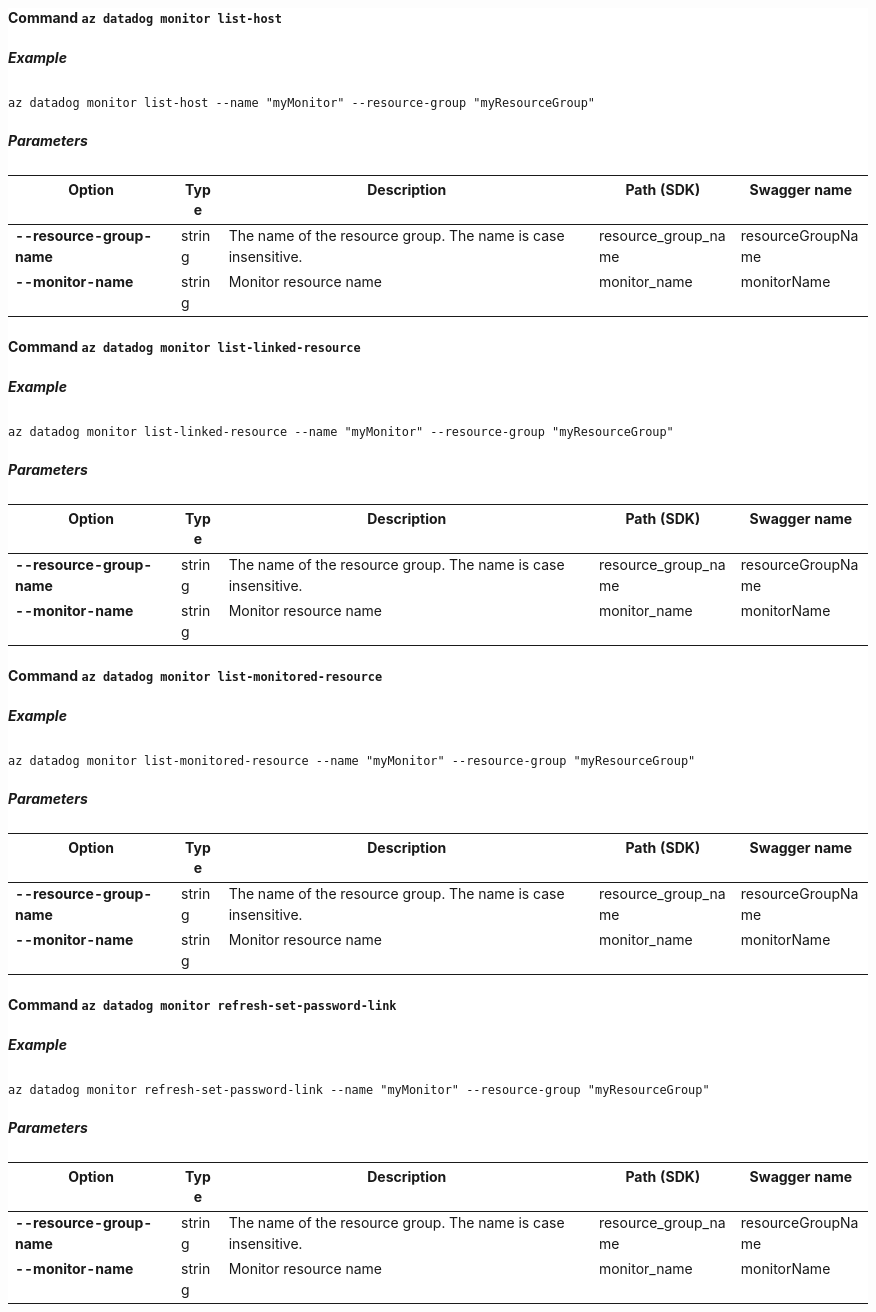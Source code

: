 #### <a name="MonitorsListHosts">Command `az datadog monitor list-host`</a>

##### <a name="ExamplesMonitorsListHosts">Example</a>
```
az datadog monitor list-host --name "myMonitor" --resource-group "myResourceGroup"
```
##### <a name="ParametersMonitorsListHosts">Parameters</a> 
|Option|Type|Description|Path (SDK)|Swagger name|
|------|----|-----------|----------|------------|
|**--resource-group-name**|string|The name of the resource group. The name is case insensitive.|resource_group_name|resourceGroupName|
|**--monitor-name**|string|Monitor resource name|monitor_name|monitorName|

#### <a name="MonitorsListLinkedResources">Command `az datadog monitor list-linked-resource`</a>

##### <a name="ExamplesMonitorsListLinkedResources">Example</a>
```
az datadog monitor list-linked-resource --name "myMonitor" --resource-group "myResourceGroup"
```
##### <a name="ParametersMonitorsListLinkedResources">Parameters</a> 
|Option|Type|Description|Path (SDK)|Swagger name|
|------|----|-----------|----------|------------|
|**--resource-group-name**|string|The name of the resource group. The name is case insensitive.|resource_group_name|resourceGroupName|
|**--monitor-name**|string|Monitor resource name|monitor_name|monitorName|

#### <a name="MonitorsListMonitoredResources">Command `az datadog monitor list-monitored-resource`</a>

##### <a name="ExamplesMonitorsListMonitoredResources">Example</a>
```
az datadog monitor list-monitored-resource --name "myMonitor" --resource-group "myResourceGroup"
```
##### <a name="ParametersMonitorsListMonitoredResources">Parameters</a> 
|Option|Type|Description|Path (SDK)|Swagger name|
|------|----|-----------|----------|------------|
|**--resource-group-name**|string|The name of the resource group. The name is case insensitive.|resource_group_name|resourceGroupName|
|**--monitor-name**|string|Monitor resource name|monitor_name|monitorName|

#### <a name="MonitorsRefreshSetPasswordLink">Command `az datadog monitor refresh-set-password-link`</a>

##### <a name="ExamplesMonitorsRefreshSetPasswordLink">Example</a>
```
az datadog monitor refresh-set-password-link --name "myMonitor" --resource-group "myResourceGroup"
```
##### <a name="ParametersMonitorsRefreshSetPasswordLink">Parameters</a> 
|Option|Type|Description|Path (SDK)|Swagger name|
|------|----|-----------|----------|------------|
|**--resource-group-name**|string|The name of the resource group. The name is case insensitive.|resource_group_name|resourceGroupName|
|**--monitor-name**|string|Monitor resource name|monitor_name|monitorName|
